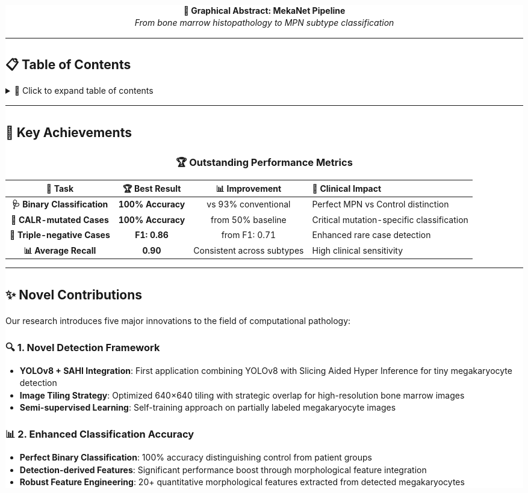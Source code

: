 <p align="center">
  <strong>🎨 Graphical Abstract: MekaNet Pipeline</strong><br>
  <em>From bone marrow histopathology to MPN subtype classification</em>
</p>

</div>

---

## 📋 Table of Contents

<details><summary>📖 Click to expand table of contents</summary></details>

---

## 🎯 Key Achievements

<div align="center">

### 🏆 **Outstanding Performance Metrics**

| 🎯 **Task** | 🏆 **Best Result** | 📊 **Improvement** | 🔬 **Clinical Impact** |
|:---:|:---:|:---:|:---|
| **🩺 Binary Classification** | **100% Accuracy** | vs 93% conventional | Perfect MPN vs Control distinction |
| **🔬 CALR-mutated Cases** | **100% Accuracy** | from 50% baseline | Critical mutation-specific classification |
| **🎯 Triple-negative Cases** | **F1: 0.86** | from F1: 0.71 | Enhanced rare case detection |
| **📊 Average Recall** | **0.90** | Consistent across subtypes | High clinical sensitivity |

</div>

---

## ✨ Novel Contributions

Our research introduces five major innovations to the field of computational pathology:

### 🔍 **1. Novel Detection Framework**
- **YOLOv8 + SAHI Integration**: First application combining YOLOv8 with Slicing Aided Hyper Inference for tiny megakaryocyte detection
- **Image Tiling Strategy**: Optimized 640×640 tiling with strategic overlap for high-resolution bone marrow images
- **Semi-supervised Learning**: Self-training approach on partially labeled megakaryocyte images

### 📊 **2. Enhanced Classification Accuracy**
- **Perfect Binary Classification**: 100% accuracy distinguishing control from patient groups
- **Detection-derived Features**: Significant performance boost through morphological feature integration
- **Robust Feature Engineering**: 20+ quantitative morphological features extracted from detected megakaryocytes
